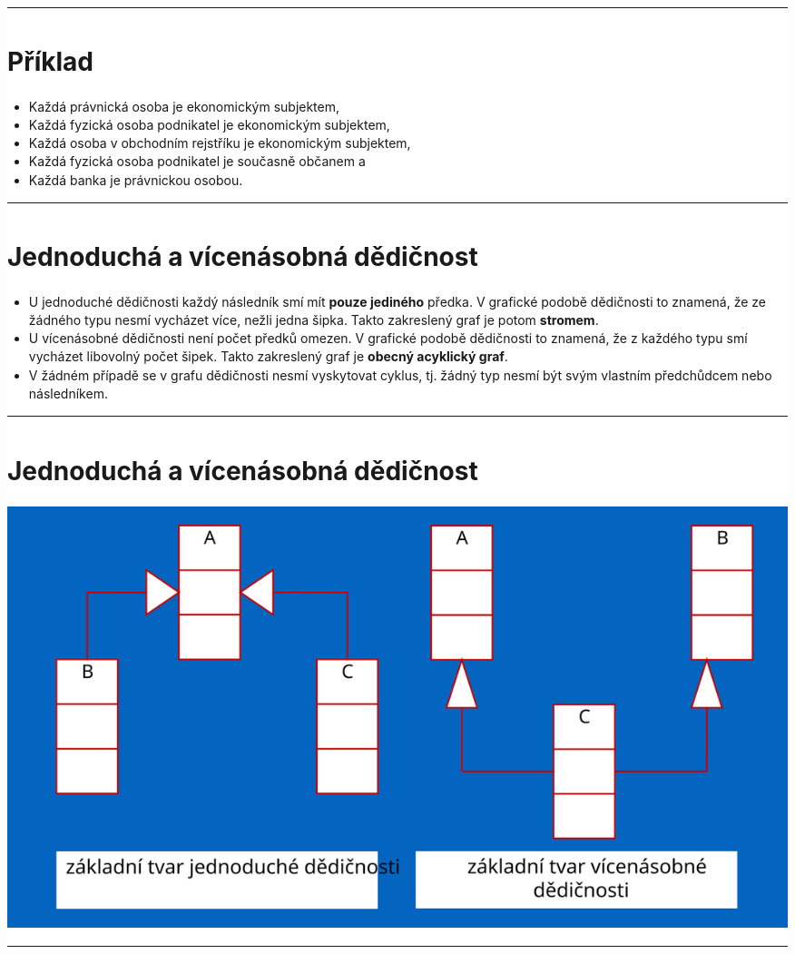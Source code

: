
---

# Příklad
- Každá právnická osoba je ekonomickým subjektem,
- Každá fyzická osoba podnikatel je ekonomickým subjektem, 
- Každá osoba v obchodním rejstříku je ekonomickým subjektem,
- Každá fyzická osoba podnikatel je současně občanem a
- Každá banka je právnickou osobou.

---

# Jednoduchá a vícenásobná dědičnost 
- U jednoduché dědičnosti každý následník smí mít **pouze jediného** předka. V grafické podobě dědičnosti to znamená, že ze žádného typu nesmí vycházet více, nežli jedna šipka. Takto zakreslený graf je potom **stromem**.
- U vícenásobné dědičnosti není počet předků omezen. V grafické podobě dědičnosti to znamená, že z každého typu smí vycházet libovolný počet šipek. Takto zakreslený graf je **obecný acyklický graf**.
- V žádném případě se v grafu dědičnosti nesmí vyskytovat cyklus, tj. žádný typ nesmí být svým vlastním předchůdcem nebo následníkem.

---

# Jednoduchá a vícenásobná dědičnost


![Dědičnost](assets/dedicnost_multi.svg) 

---